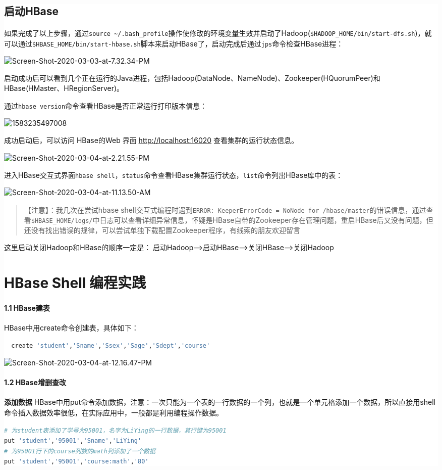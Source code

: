 ## 启动HBase

如果完成了以上步骤，通过`source ~/.bash_profile`操作使修改的环境变量生效并启动了Hadoop(`$HADOOP_HOME/bin/start-dfs.sh`)，就可以通过`$HBASE_HOME/bin/start-hbase.sh`脚本来启动HBase了，启动完成后通过`jps`命令检查HBase进程：

![Screen-Shot-2020-03-03-at-7.32.34-PM](https://gitee.com/fuhailin/Object-Storage-Service/raw/master/hadoop/Screen-Shot-2020-03-03-at-7.32.34-PM.png)

启动成功后可以看到几个正在运行的Java进程，包括Hadoop(DataNode、NameNode)、Zookeeper(HQuorumPeer)和HBase(HMaster、HRegionServer)。

通过`hbase version`命令查看HBase是否正常运行打印版本信息：

![1583235497008](https://gitee.com/fuhailin/Object-Storage-Service/raw/master/hadoop/1583235497008.jpg)

成功启动后，可以访问 HBase的Web 界面 [http://localhost:16020](http://localhost:16020/) 查看集群的运行状态信息。

![Screen-Shot-2020-03-04-at-2.21.55-PM](https://gitee.com/fuhailin/Object-Storage-Service/raw/master/hadoop/Screen-Shot-2020-03-04-at-2.21.55-PM.png)


进入HBase交互式界面`hbase shell`，`status`命令查看HBase集群运行状态，`list`命令列出HBase库中的表：

![Screen-Shot-2020-03-04-at-11.13.50-AM](https://gitee.com/fuhailin/Object-Storage-Service/raw/master/hadoop/Screen-Shot-2020-03-04-at-11.13.50-AM.png)

> 【注意】：我几次在尝试hbase shell交互式编程时遇到`ERROR: KeeperErrorCode = NoNode for /hbase/master`的错误信息，通过查看`$HBASE_HOME/logs/`中日志可以查看详细异常信息，怀疑是HBase自带的Zookeeper存在管理问题，重启HBase后又没有问题，但还没有找出错误的规律，可以尝试单独下载配置Zookeeper程序，有线索的朋友欢迎留言

这里启动关闭Hadoop和HBase的顺序一定是：
启动Hadoop—>启动HBase—>关闭HBase—>关闭Hadoop

# HBase Shell 编程实践

#### 1.1 HBase建表

HBase中用create命令创建表，具体如下：

```bash
  create 'student','Sname','Ssex','Sage','Sdept','course'
```

![Screen-Shot-2020-03-04-at-12.16.47-PM](https://gitee.com/fuhailin/Object-Storage-Service/raw/master/hadoop/Screen-Shot-2020-03-04-at-12.16.47-PM.png)

#### 1.2 HBase增删查改

**添加数据**
HBase中用put命令添加数据，注意：一次只能为一个表的一行数据的一个列，也就是一个单元格添加一个数据，所以直接用shell命令插入数据效率很低，在实际应用中，一般都是利用编程操作数据。

```sh
# 为student表添加了学号为95001，名字为LiYing的一行数据，其行键为95001
put 'student','95001','Sname','LiYing'
# 为95001行下的course列族的math列添加了一个数据
put 'student','95001','course:math','80'
```

